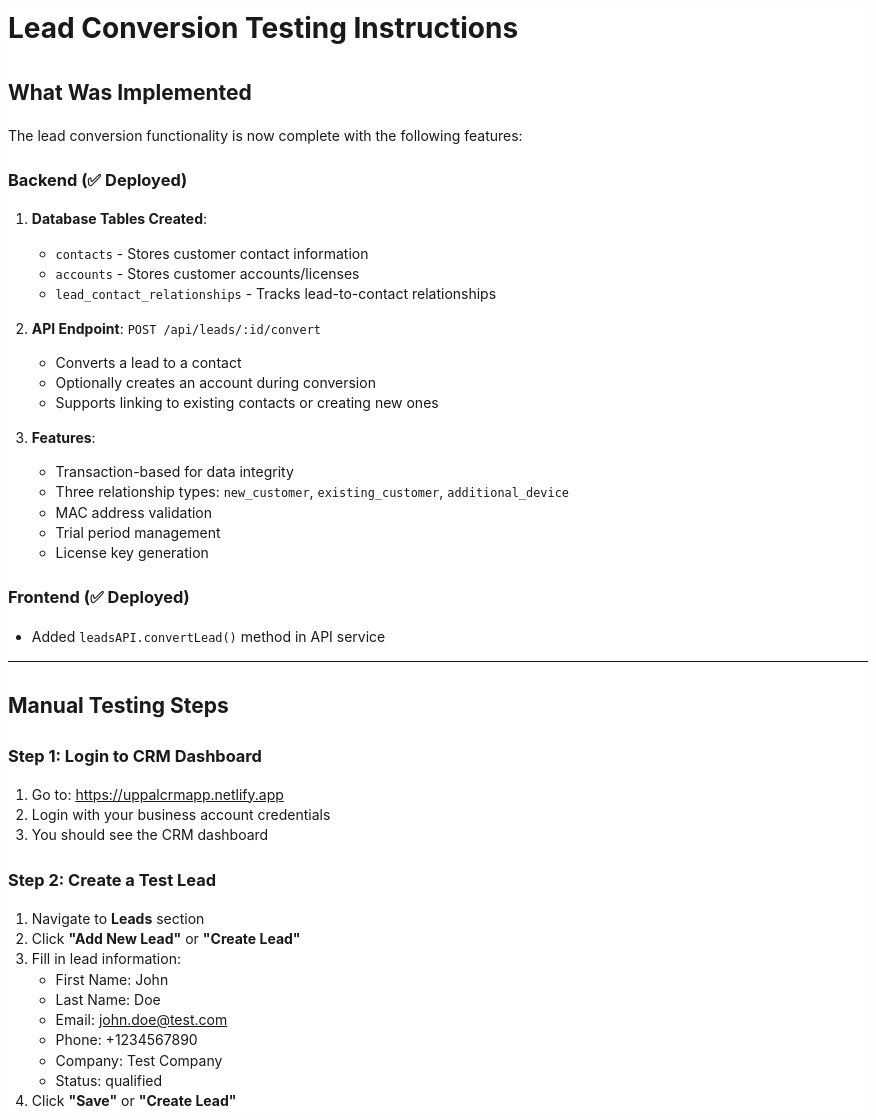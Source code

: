 # Lead Conversion Testing Instructions

## What Was Implemented

The lead conversion functionality is now complete with the following features:

### Backend (✅ Deployed)
1. **Database Tables Created**:
   - `contacts` - Stores customer contact information
   - `accounts` - Stores customer accounts/licenses
   - `lead_contact_relationships` - Tracks lead-to-contact relationships

2. **API Endpoint**: `POST /api/leads/:id/convert`
   - Converts a lead to a contact
   - Optionally creates an account during conversion
   - Supports linking to existing contacts or creating new ones

3. **Features**:
   - Transaction-based for data integrity
   - Three relationship types: `new_customer`, `existing_customer`, `additional_device`
   - MAC address validation
   - Trial period management
   - License key generation

### Frontend (✅ Deployed)
- Added `leadsAPI.convertLead()` method in API service

---

## Manual Testing Steps

### Step 1: Login to CRM Dashboard

1. Go to: https://uppalcrmapp.netlify.app
2. Login with your business account credentials
3. You should see the CRM dashboard

### Step 2: Create a Test Lead

1. Navigate to **Leads** section
2. Click **"Add New Lead"** or **"Create Lead"**
3. Fill in lead information:
   - First Name: John
   - Last Name: Doe
   - Email: john.doe@test.com
   - Phone: +1234567890
   - Company: Test Company
   - Status: qualified
4. Click **"Save"** or **"Create Lead"**

